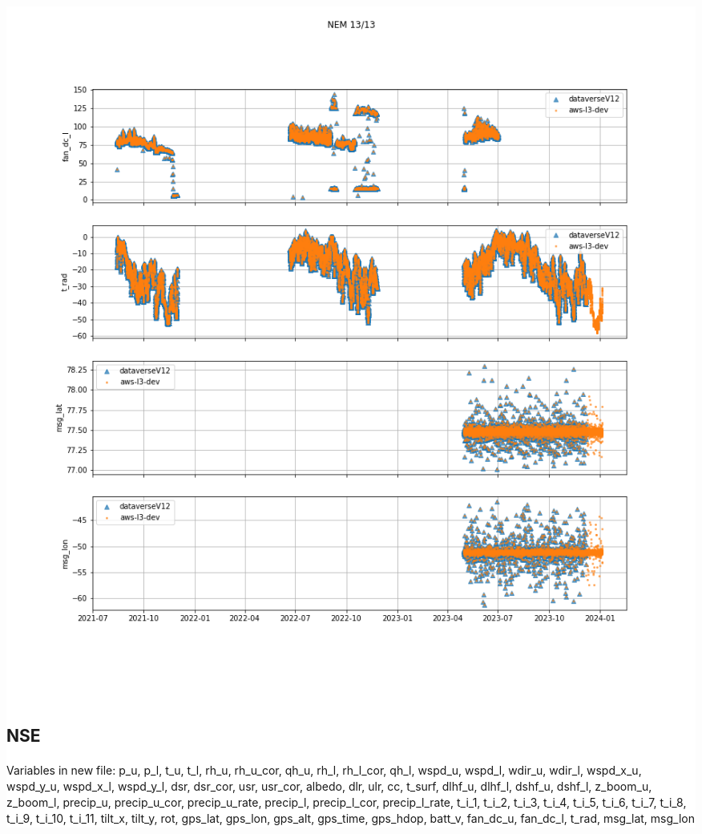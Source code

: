 ![NEM](../figures/dataverseV12_versus_aws-l3-dev_20240105/NEM_12.png)
 
## <a id='s1-25' />NSE
Variables in new file:
p_u, p_l, t_u, t_l, rh_u, rh_u_cor, qh_u, rh_l, rh_l_cor, qh_l, wspd_u, wspd_l, wdir_u, wdir_l, wspd_x_u, wspd_y_u, wspd_x_l, wspd_y_l, dsr, dsr_cor, usr, usr_cor, albedo, dlr, ulr, cc, t_surf, dlhf_u, dlhf_l, dshf_u, dshf_l, z_boom_u, z_boom_l, precip_u, precip_u_cor, precip_u_rate, precip_l, precip_l_cor, precip_l_rate, t_i_1, t_i_2, t_i_3, t_i_4, t_i_5, t_i_6, t_i_7, t_i_8, t_i_9, t_i_10, t_i_11, tilt_x, tilt_y, rot, gps_lat, gps_lon, gps_alt, gps_time, gps_hdop, batt_v, fan_dc_u, fan_dc_l, t_rad, msg_lat, msg_lon

